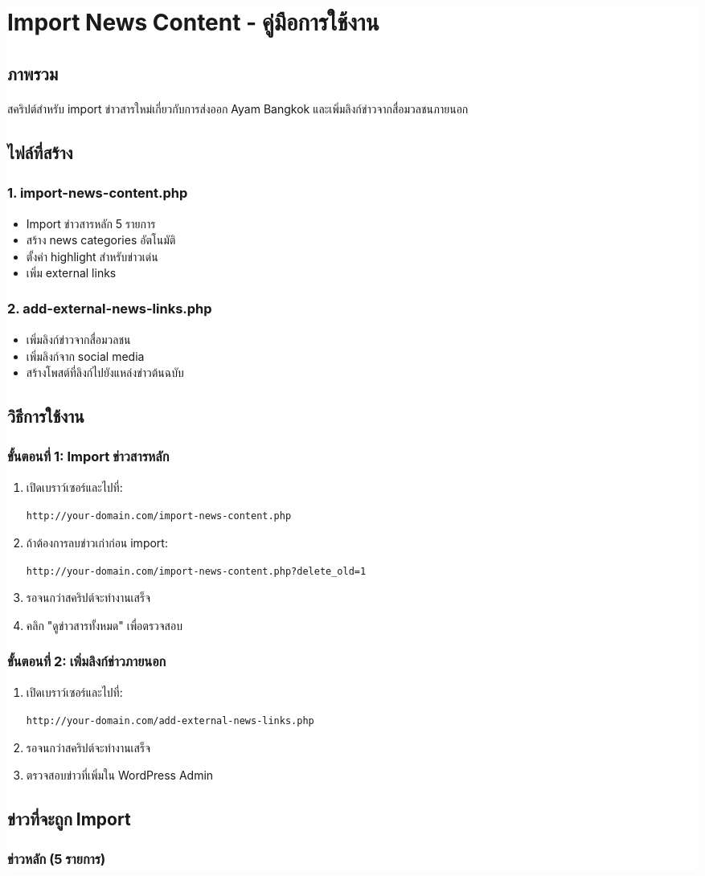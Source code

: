 # Import News Content - คู่มือการใช้งาน

## ภาพรวม
สคริปต์สำหรับ import ข่าวสารใหม่เกี่ยวกับการส่งออก Ayam Bangkok และเพิ่มลิงก์ข่าวจากสื่อมวลชนภายนอก

## ไฟล์ที่สร้าง

### 1. import-news-content.php
- Import ข่าวสารหลัก 5 รายการ
- สร้าง news categories อัตโนมัติ
- ตั้งค่า highlight สำหรับข่าวเด่น
- เพิ่ม external links

### 2. add-external-news-links.php
- เพิ่มลิงก์ข่าวจากสื่อมวลชน
- เพิ่มลิงก์จาก social media
- สร้างโพสต์ที่ลิงก์ไปยังแหล่งข่าวต้นฉบับ

## วิธีการใช้งาน

### ขั้นตอนที่ 1: Import ข่าวสารหลัก

1. เปิดเบราว์เซอร์และไปที่:
   ```
   http://your-domain.com/import-news-content.php
   ```

2. ถ้าต้องการลบข่าวเก่าก่อน import:
   ```
   http://your-domain.com/import-news-content.php?delete_old=1
   ```

3. รอจนกว่าสคริปต์จะทำงานเสร็จ

4. คลิก "ดูข่าวสารทั้งหมด" เพื่อตรวจสอบ

### ขั้นตอนที่ 2: เพิ่มลิงก์ข่าวภายนอก

1. เปิดเบราว์เซอร์และไปที่:
   ```
   http://your-domain.com/add-external-news-links.php
   ```

2. รอจนกว่าสคริปต์จะทำงานเสร็จ

3. ตรวจสอบข่าวที่เพิ่มใน WordPress Admin

## ข่าวที่จะถูก Import

### ข่าวหลัก (5 รายการ)
